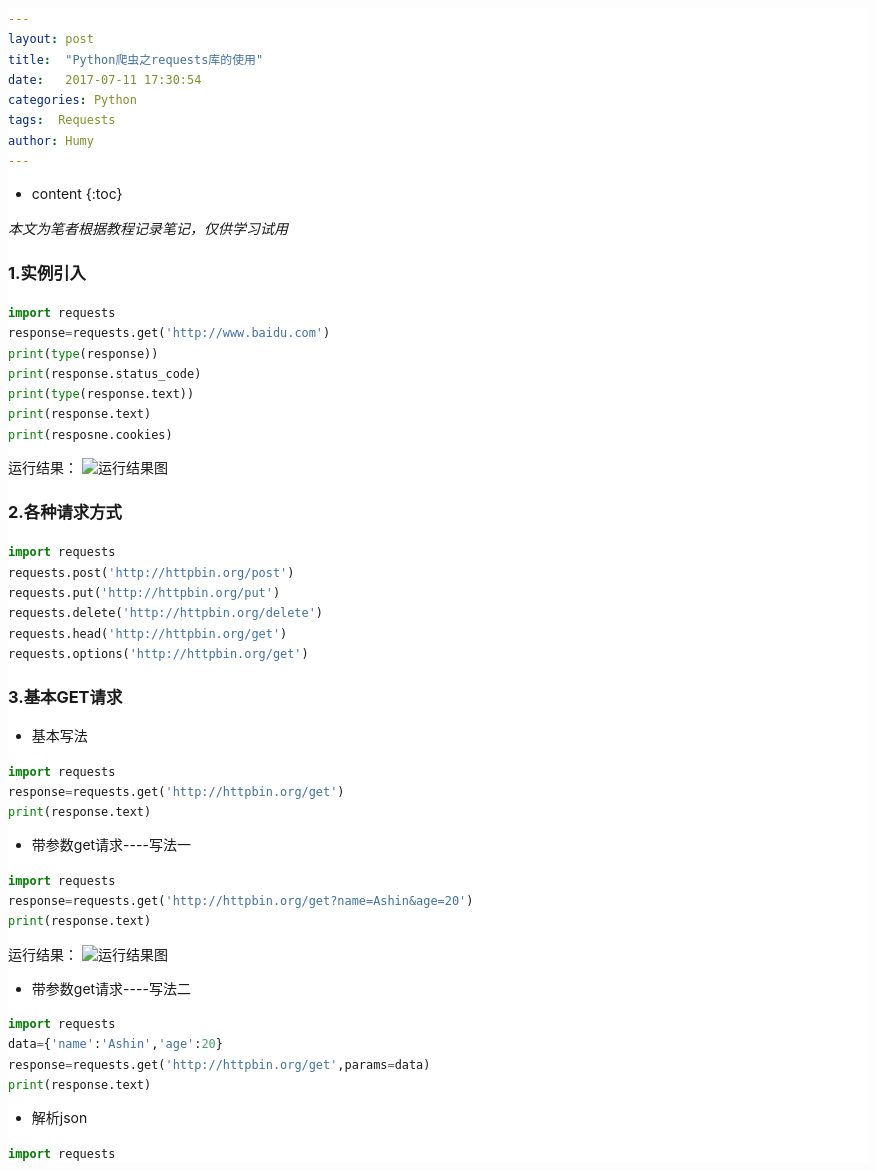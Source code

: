 ```yaml
---
layout: post
title:  "Python爬虫之requests库的使用"
date:   2017-07-11 17:30:54
categories: Python
tags:  Requests
author: Humy
---
```

* content
{:toc}

*本文为笔者根据教程记录笔记，仅供学习试用*




### 1.实例引入
```py
import requests
response=requests.get('http://www.baidu.com')
print(type(response))
print(response.status_code)
print(type(response.text))
print(response.text)
print(resposne.cookies)
```
运行结果：
![运行结果图](http://upload-images.jianshu.io/upload_images/2896168-bd2d665f645b172d.png?imageMogr2/auto-orient/strip%7CimageView2/2/w/1240)

### 2.各种请求方式
```py
import requests
requests.post('http://httpbin.org/post')
requests.put('http://httpbin.org/put')
requests.delete('http://httpbin.org/delete')
requests.head('http://httpbin.org/get')
requests.options('http://httpbin.org/get')
```
### 3.基本GET请求
* 基本写法
```py
import requests
response=requests.get('http://httpbin.org/get')
print(response.text)
```
* 带参数get请求----写法一
```py
import requests
response=requests.get('http://httpbin.org/get?name=Ashin&age=20')
print(response.text)
```
运行结果：
![运行结果图](http://upload-images.jianshu.io/upload_images/2896168-3daed3c134ed14aa.png?imageMogr2/auto-orient/strip%7CimageView2/2/w/1240)
* 带参数get请求----写法二
```py
import requests
data={'name':'Ashin','age':20}
response=requests.get('http://httpbin.org/get',params=data)
print(response.text)
```
* 解析json
```py
import requests
```